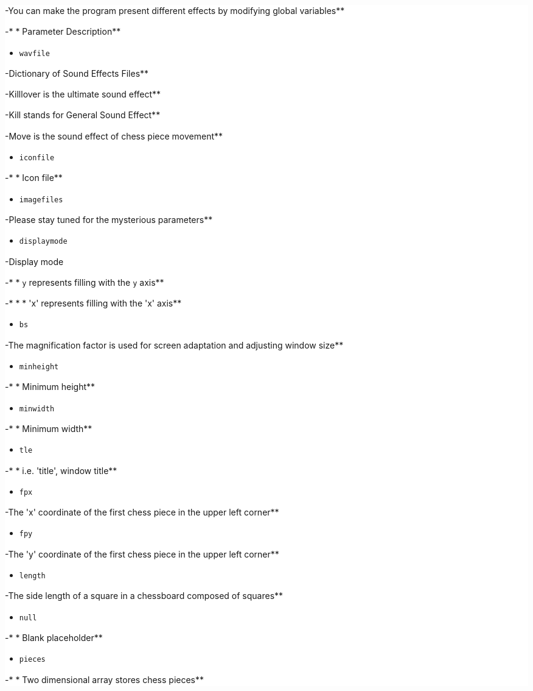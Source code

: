 -You can make the program present different effects by modifying global variables**

-* * Parameter Description**

- `wavfile`

-Dictionary of Sound Effects Files**

-Killlover is the ultimate sound effect**

-Kill stands for General Sound Effect**

-Move is the sound effect of chess piece movement**

- `iconfile`

-* * Icon file**

- `imagefiles`

-Please stay tuned for the mysterious parameters**

- `displaymode`

-Display mode

-* * ` y ` represents filling with the ` y ` axis**

-* * * 'x' represents filling with the 'x' axis**

- `bs`

-The magnification factor is used for screen adaptation and adjusting window size**

- `minheight`

-* * Minimum height**

- `minwidth`

-* * Minimum width**

- `tle`

-* * i.e. 'title', window title**

- `fpx`

-The 'x' coordinate of the first chess piece in the upper left corner**

- `fpy`

-The 'y' coordinate of the first chess piece in the upper left corner**

- `length`

-The side length of a square in a chessboard composed of squares**

- `null`

-* * Blank placeholder**

- `pieces`

-* * Two dimensional array stores chess pieces**
